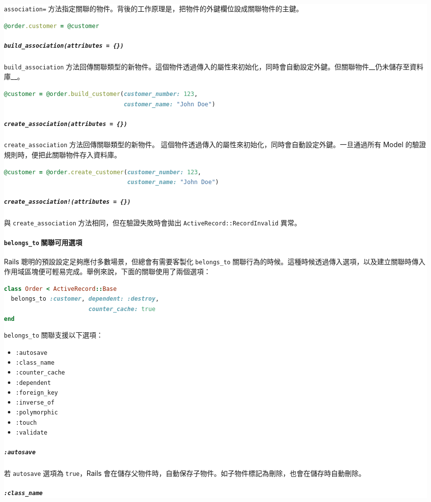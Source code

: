 `association=` 方法指定關聯的物件。背後的工作原理是，把物件的外鍵欄位設成關聯物件的主鍵。

```ruby
@order.customer = @customer
```

##### `build_association(attributes = {})`

`build_association` 方法回傳關聯類型的新物件。這個物件透過傳入的屬性來初始化，同時會自動設定外鍵。但關聯物件__仍未儲存至資料庫__。

```ruby
@customer = @order.build_customer(customer_number: 123,
                                  customer_name: "John Doe")
```

##### `create_association(attributes = {})`

`create_association` 方法回傳關聯類型的新物件。 這個物件透過傳入的屬性來初始化，同時會自動設定外鍵。一旦通過所有 Model 的驗證規則時，便把此關聯物件存入資料庫。

```ruby
@customer = @order.create_customer(customer_number: 123,
                                   customer_name: "John Doe")
```

##### `create_association!(attributes = {})`

與 `create_association` 方法相同，但在驗證失敗時會拋出 `ActiveRecord::RecordInvalid` 異常。

#### `belongs_to` 關聯可用選項

Rails 聰明的預設設定足夠應付多數場景，但總會有需要客製化 `belongs_to` 關聯行為的時候。這種時候透過傳入選項，以及建立關聯時傳入作用域區塊便可輕易完成。舉例來說，下面的關聯使用了兩個選項：

```ruby
class Order < ActiveRecord::Base
  belongs_to :customer, dependent: :destroy,
                        counter_cache: true
end
```

`belongs_to` 關聯支援以下選項：

* `:autosave`
* `:class_name`
* `:counter_cache`
* `:dependent`
* `:foreign_key`
* `:inverse_of`
* `:polymorphic`
* `:touch`
* `:validate`

##### `:autosave`

若 `autosave` 選項為 `true`，Rails 會在儲存父物件時，自動保存子物件。如子物件標記為刪除，也會在儲存時自動刪除。


##### `:class_name`
